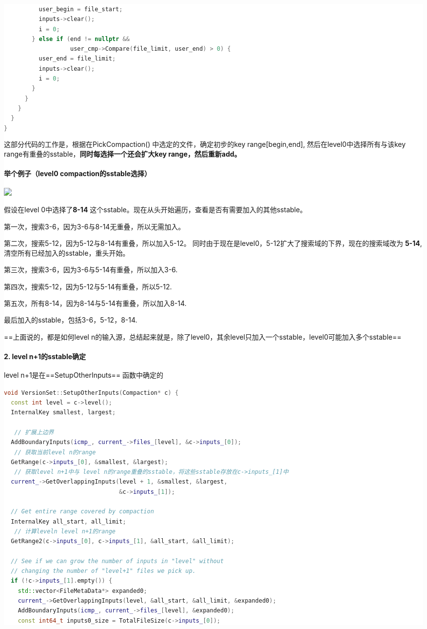 ```c++
          user_begin = file_start;
          inputs->clear();
          i = 0;
        } else if (end != nullptr &&
                   user_cmp->Compare(file_limit, user_end) > 0) {
          user_end = file_limit;
          inputs->clear();
          i = 0;
        }
      }
    }
  }
}
```

这部分代码的工作是，根据在PickCompaction() 中选定的文件，确定初步的key range[begin,end], 然后在level0中选择所有与该key range有重叠的sstable，**同时每选择一个还会扩大key range，然后重新add。**

####  举个例子（level0 compaction的sstable选择）

![](https://pic.downk.cc/item/5f84436e1cd1bbb86b05b42f.png)

假设在level 0中选择了**8-14** 这个sstable。现在从头开始遍历，查看是否有需要加入的其他sstable。

第一次，搜索3-6，因为3-6与8-14无重叠，所以无需加入。

第二次，搜索5-12，因为5-12与8-14有重叠，所以加入5-12。 同时由于现在是level0，5-12扩大了搜索域的下界，现在的搜索域改为 **5-14**, 清空所有已经加入的sstable，重头开始。

第三次，搜索3-6，因为3-6与5-14有重叠，所以加入3-6.

第四次，搜索5-12，因为5-12与5-14有重叠，所以5-12.

第五次，所有8-14，因为8-14与5-14有重叠，所以加入8-14.

最后加入的sstable，包括3-6，5-12，8-14.

==上面说的，都是如何level n的输入源，总结起来就是，除了level0，其余level只加入一个sstable，level0可能加入多个sstable==

#### 2. level n+1的sstable确定

level n+1是在==SetupOtherInputs== 函数中确定的

```c++
void VersionSet::SetupOtherInputs(Compaction* c) {
  const int level = c->level();
  InternalKey smallest, largest;

   // 扩展上边界 
  AddBoundaryInputs(icmp_, current_->files_[level], &c->inputs_[0]);
   // 获取当前level n的range
  GetRange(c->inputs_[0], &smallest, &largest);
   // 获取level n+1中与 level n的range重叠的sstable，将这些sstable存放在c->inputs_[1]中
  current_->GetOverlappingInputs(level + 1, &smallest, &largest,
                                 &c->inputs_[1]);

  // Get entire range covered by compaction
  InternalKey all_start, all_limit;
   // 计算leveln level n+1的range
  GetRange2(c->inputs_[0], c->inputs_[1], &all_start, &all_limit);

  // See if we can grow the number of inputs in "level" without
  // changing the number of "level+1" files we pick up.
  if (!c->inputs_[1].empty()) {
    std::vector<FileMetaData*> expanded0;
    current_->GetOverlappingInputs(level, &all_start, &all_limit, &expanded0);
    AddBoundaryInputs(icmp_, current_->files_[level], &expanded0);
    const int64_t inputs0_size = TotalFileSize(c->inputs_[0]);
```